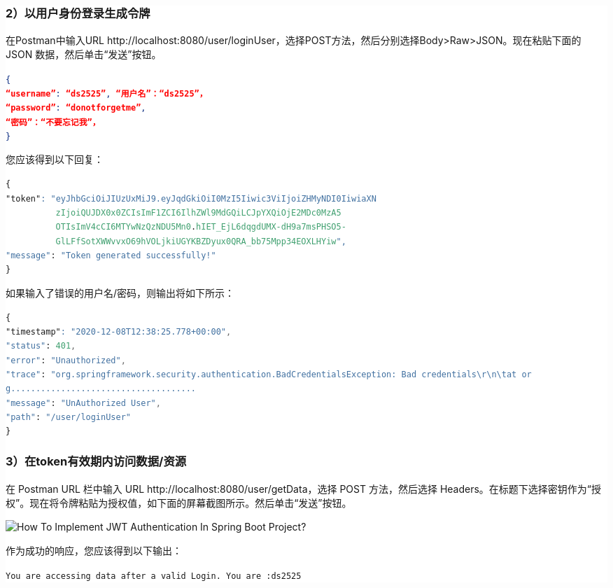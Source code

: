 

### 2）以用户身份登录生成令牌

在Postman中输入URL http://localhost:8080/user/loginUser，选择POST方法，然后分别选择Body>Raw>JSON。现在粘贴下面的 JSON 数据，然后单击“发送”按钮。

```json
{
“username”: “ds2525”, “用户名”：“ds2525”，
“password”: “donotforgetme”,
“密码”：“不要忘记我”，
}
```


您应该得到以下回复：

```css
{
"token": "eyJhbGciOiJIUzUxMiJ9.eyJqdGkiOiI0MzI5Iiwic3ViIjoiZHMyNDI0IiwiaXN
          zIjoiQUJDX0x0ZCIsImF1ZCI6IlhZWl9MdGQiLCJpYXQiOjE2MDc0MzA5
          OTIsImV4cCI6MTYwNzQzNDU5Mn0.hIET_EjL6dqgdUMX-dH9a7msPHSO5-
          GlLFfSotXWWvvxO69hVOLjkiUGYKBZDyux0QRA_bb75Mpp34EOXLHYiw",
"message": "Token generated successfully!"
}
```

 如果输入了错误的用户名/密码，则输出将如下所示：

```css
{
"timestamp": "2020-12-08T12:38:25.778+00:00",
"status": 401,
"error": "Unauthorized",
"trace": "org.springframework.security.authentication.BadCredentialsException: Bad credentials\r\n\tat org.....................................
"message": "UnAuthorized User",
"path": "/user/loginUser"
}
```

### 3）在token有效期内访问数据/资源


在 Postman URL 栏中输入 URL http://localhost:8080/user/getData，选择 POST 方法，然后选择 Headers。在标题下选择密钥作为“授权”。现在将令牌粘贴为授权值，如下面的屏幕截图所示。然后单击“发送”按钮。

![How To Implement JWT Authentication In Spring Boot Project?](https://javatechonline.com/ezoimgfmt/i0.wp.com/javatechonline.com/wp-content/uploads/2020/12/JWT1-2.jpg?resize=640%2C318&is-pending-load=1#038;ssl=1&ezimgfmt=rs:640x318/rscb4/ng:webp/ngcb3)


作为成功的响应，您应该得到以下输出：

```
You are accessing data after a valid Login. You are :ds2525
```


